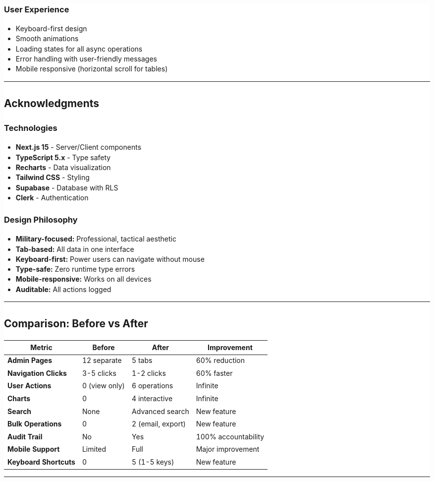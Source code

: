 ### User Experience
- Keyboard-first design
- Smooth animations
- Loading states for all async operations
- Error handling with user-friendly messages
- Mobile responsive (horizontal scroll for tables)

---

## Acknowledgments

### Technologies
- **Next.js 15** - Server/Client components
- **TypeScript 5.x** - Type safety
- **Recharts** - Data visualization
- **Tailwind CSS** - Styling
- **Supabase** - Database with RLS
- **Clerk** - Authentication

### Design Philosophy
- **Military-focused:** Professional, tactical aesthetic
- **Tab-based:** All data in one interface
- **Keyboard-first:** Power users can navigate without mouse
- **Type-safe:** Zero runtime type errors
- **Mobile-responsive:** Works on all devices
- **Auditable:** All actions logged

---

## Comparison: Before vs After

| Metric | Before | After | Improvement |
|--------|--------|-------|-------------|
| **Admin Pages** | 12 separate | 5 tabs | 60% reduction |
| **Navigation Clicks** | 3-5 clicks | 1-2 clicks | 60% faster |
| **User Actions** | 0 (view only) | 6 operations | Infinite |
| **Charts** | 0 | 4 interactive | Infinite |
| **Search** | None | Advanced search | New feature |
| **Bulk Operations** | 0 | 2 (email, export) | New feature |
| **Audit Trail** | No | Yes | 100% accountability |
| **Mobile Support** | Limited | Full | Major improvement |
| **Keyboard Shortcuts** | 0 | 5 (1-5 keys) | New feature |

---

